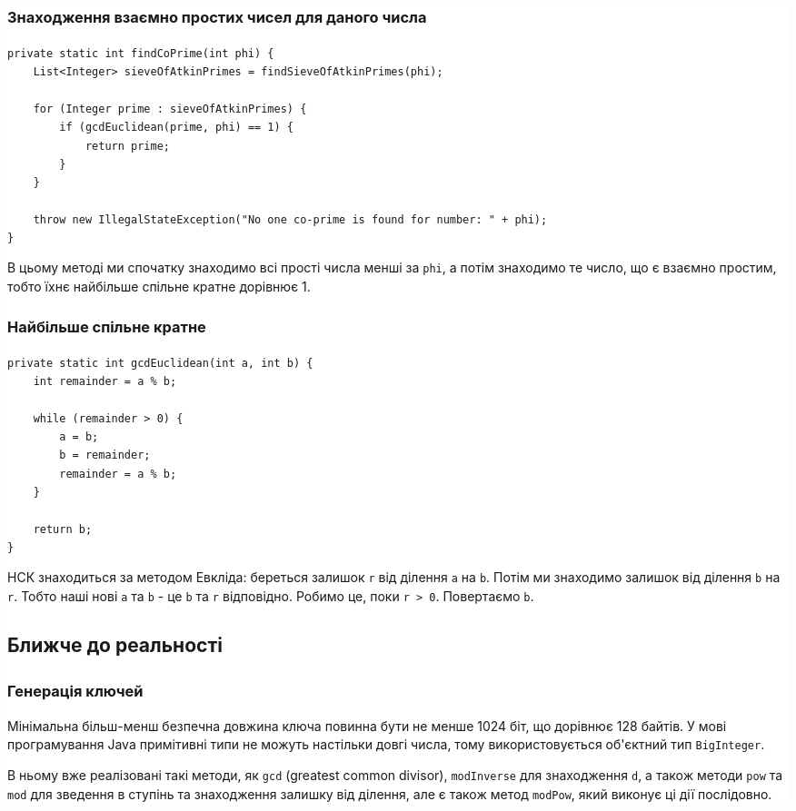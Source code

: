 ### Знаходження взаємно простих чисел для даного числа

````
private static int findCoPrime(int phi) {
    List<Integer> sieveOfAtkinPrimes = findSieveOfAtkinPrimes(phi);

    for (Integer prime : sieveOfAtkinPrimes) {
        if (gcdEuclidean(prime, phi) == 1) {
            return prime;
        }
    }

    throw new IllegalStateException("No one co-prime is found for number: " + phi);
}
````

В цьому методі ми спочатку знаходимо всі прості числа менші за `phi`, а потім знаходимо те число, що є взаємно простим,
тобто їхнє найбільше спільне кратне дорівнює 1.

### Найбільше спільне кратне

````
private static int gcdEuclidean(int a, int b) {
    int remainder = a % b;

    while (remainder > 0) {
        a = b;
        b = remainder;
        remainder = a % b;
    }

    return b;
}
````

НСК знаходиться за методом Евкліда: береться залишок `r` від ділення `a` на `b`. Потім ми знаходимо залишок від ділення
`b` на `r`. Тобто наші нові `a` та `b` - це `b` та `r` відповідно. Робимо це, поки `r > 0`. Повертаємо `b`.

## Ближче до реальності

### Генерація ключей

Мінімальна більш-менш безпечна довжина ключа повинна бути не менше 1024 біт, що дорівнює 128 байтів. У мові
програмування Java примітивні типи не можуть настільки довгі числа, тому використовується об'єктний тип `BigInteger`.

В ньому вже реалізовані такі методи, як `gcd` (greatest common divisor), `modInverse` для знаходження `d`, а також
методи `pow` та `mod` для зведення в ступінь та знаходження залишку від ділення, але є також метод `modPow`, який
виконує ці дії послідовно.
